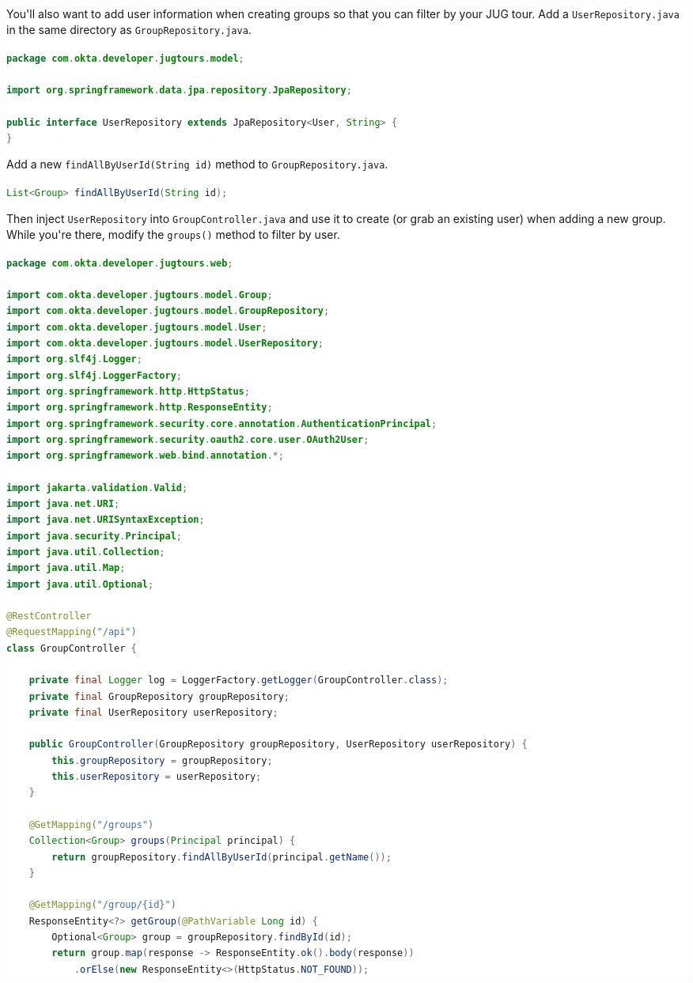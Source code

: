 You'll also want to add user information when creating groups so that you can filter by your JUG tour. Add a `UserRepository.java` in the same directory as `GroupRepository.java`.

```java
package com.okta.developer.jugtours.model;

import org.springframework.data.jpa.repository.JpaRepository;

public interface UserRepository extends JpaRepository<User, String> {
}
```

Add a new `findAllByUserId(String id)` method to `GroupRepository.java`.

```java
List<Group> findAllByUserId(String id);
```

Then inject `UserRepository` into `GroupController.java` and use it to create (or grab an existing user) when adding a new group. While you're there, modify the `groups()` method to filter by user.

```java
package com.okta.developer.jugtours.web;

import com.okta.developer.jugtours.model.Group;
import com.okta.developer.jugtours.model.GroupRepository;
import com.okta.developer.jugtours.model.User;
import com.okta.developer.jugtours.model.UserRepository;
import org.slf4j.Logger;
import org.slf4j.LoggerFactory;
import org.springframework.http.HttpStatus;
import org.springframework.http.ResponseEntity;
import org.springframework.security.core.annotation.AuthenticationPrincipal;
import org.springframework.security.oauth2.core.user.OAuth2User;
import org.springframework.web.bind.annotation.*;

import jakarta.validation.Valid;
import java.net.URI;
import java.net.URISyntaxException;
import java.security.Principal;
import java.util.Collection;
import java.util.Map;
import java.util.Optional;

@RestController
@RequestMapping("/api")
class GroupController {

    private final Logger log = LoggerFactory.getLogger(GroupController.class);
    private final GroupRepository groupRepository;
    private final UserRepository userRepository;

    public GroupController(GroupRepository groupRepository, UserRepository userRepository) {
        this.groupRepository = groupRepository;
        this.userRepository = userRepository;
    }

    @GetMapping("/groups")
    Collection<Group> groups(Principal principal) {
        return groupRepository.findAllByUserId(principal.getName());
    }

    @GetMapping("/group/{id}")
    ResponseEntity<?> getGroup(@PathVariable Long id) {
        Optional<Group> group = groupRepository.findById(id);
        return group.map(response -> ResponseEntity.ok().body(response))
            .orElse(new ResponseEntity<>(HttpStatus.NOT_FOUND));
```